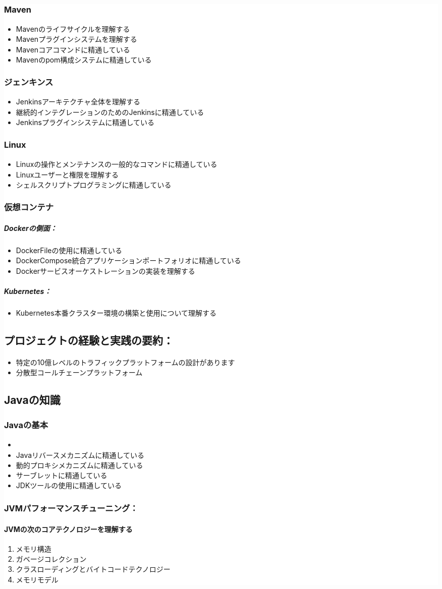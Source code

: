 ### Maven

- Mavenのライフサイクルを理解する
- Mavenプラグインシステムを理解する
- Mavenコアコマンドに精通している
- Mavenのpom構成システムに精通している

### ジェンキンス

- Jenkinsアーキテクチャ全体を理解する
- 継続的インテグレーションのためのJenkinsに精通している
- Jenkinsプラグインシステムに精通している

### Linux

- Linuxの操作とメンテナンスの一般的なコマンドに精通している
- Linuxユーザーと権限を理解する
- シェルスクリプトプログラミングに精通している

### 仮想コンテナ

##### Dockerの側面：

- DockerFileの使用に精通している
- DockerCompose統合アプリケーションポートフォリオに精通している
- Dockerサービスオーケストレーションの実装を理解する

##### Kubernetes：

- Kubernetes本番クラスター環境の構築と使用について理解する

## プロジェクトの経験と実践の要約：

- 特定の10億レベルのトラフィックプラットフォームの設計があります
- 分散型コールチェーンプラットフォーム

## Javaの知識

### Javaの基本

- 
- Javaリバースメカニズムに精通している
- 動的プロキシメカニズムに精通している
- サーブレットに精通している
- JDKツールの使用に精通している

### JVMパフォーマンスチューニング：

#### JVMの次のコアテクノロジーを理解する

1. メモリ構造
2. ガベージコレクション
3. クラスローディングとバイトコードテクノロジー
4. メモリモデル
